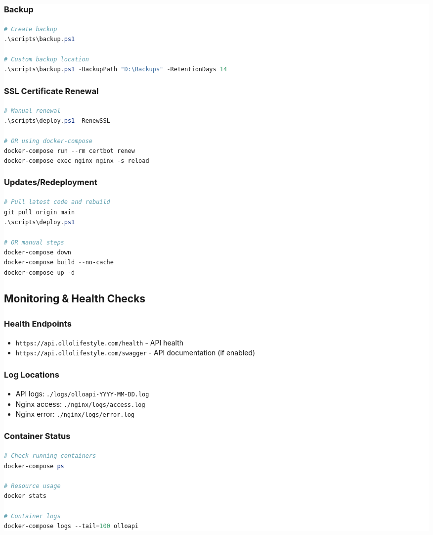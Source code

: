 ### Backup
```powershell
# Create backup
.\scripts\backup.ps1

# Custom backup location
.\scripts\backup.ps1 -BackupPath "D:\Backups" -RetentionDays 14
```

### SSL Certificate Renewal
```powershell
# Manual renewal
.\scripts\deploy.ps1 -RenewSSL

# OR using docker-compose
docker-compose run --rm certbot renew
docker-compose exec nginx nginx -s reload
```

### Updates/Redeployment
```powershell
# Pull latest code and rebuild
git pull origin main
.\scripts\deploy.ps1

# OR manual steps
docker-compose down
docker-compose build --no-cache
docker-compose up -d
```

## Monitoring & Health Checks

### Health Endpoints
- `https://api.ollolifestyle.com/health` - API health
- `https://api.ollolifestyle.com/swagger` - API documentation (if enabled)

### Log Locations
- API logs: `./logs/olloapi-YYYY-MM-DD.log`
- Nginx access: `./nginx/logs/access.log`
- Nginx error: `./nginx/logs/error.log`

### Container Status
```powershell
# Check running containers
docker-compose ps

# Resource usage
docker stats

# Container logs
docker-compose logs --tail=100 olloapi
```
